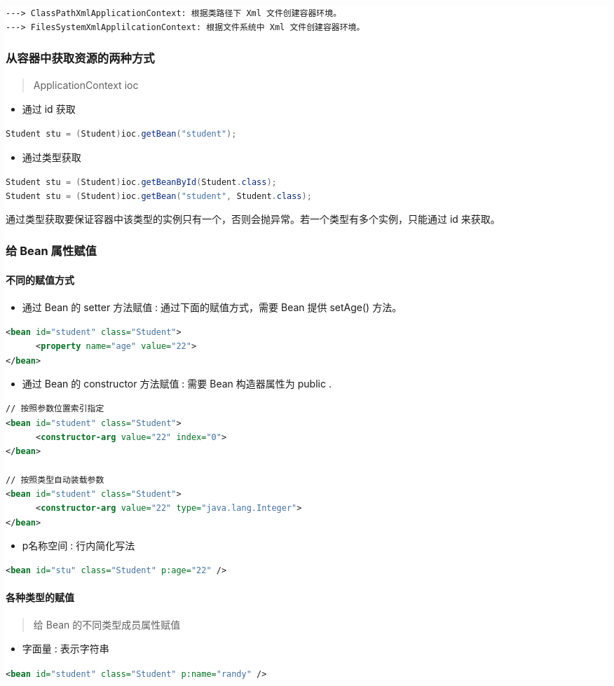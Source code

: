 ```txt
---> ClassPathXmlApplicationContext: 根据类路径下 Xml 文件创建容器环境。
---> FilesSystemXmlApplilcationContext: 根据文件系统中 Xml 文件创建容器环境。
```
###  从容器中获取资源的两种方式
> ApplicationContext ioc

- 通过 id 获取
```java
Student stu = (Student)ioc.getBean("student");
```
- 通过类型获取
```java
Student stu = (Student)ioc.getBeanById(Student.class);
Student stu = (Student)ioc.getBean("student", Student.class);
```
通过类型获取要保证容器中该类型的实例只有一个，否则会抛异常。若一个类型有多个实例，只能通过 id 来获取。

### 给 Bean 属性赋值

#### 不同的赋值方式
- 通过 Bean 的 setter 方法赋值 : 通过下面的赋值方式，需要 Bean 提供 setAge() 方法。

```xml
<bean id="student" class="Student">
      <property name="age" value="22">
</bean>
```
- 通过 Bean 的 constructor 方法赋值 : 需要 Bean 构造器属性为 public .

```xml
// 按照参数位置索引指定
<bean id="student" class="Student">
      <constructor-arg value="22" index="0">
</bean>

// 按照类型自动装载参数
<bean id="student" class="Student">
      <constructor-arg value="22" type="java.lang.Integer">
</bean>
```
- p名称空间 : 行内简化写法

```xml
<bean id="stu" class="Student" p:age="22" />
```

#### 各种类型的赋值
> 给 Bean 的不同类型成员属性赋值

- 字面量 : 表示字符串

```xml
<bean id="student" class="Student" p:name="randy" />
```

